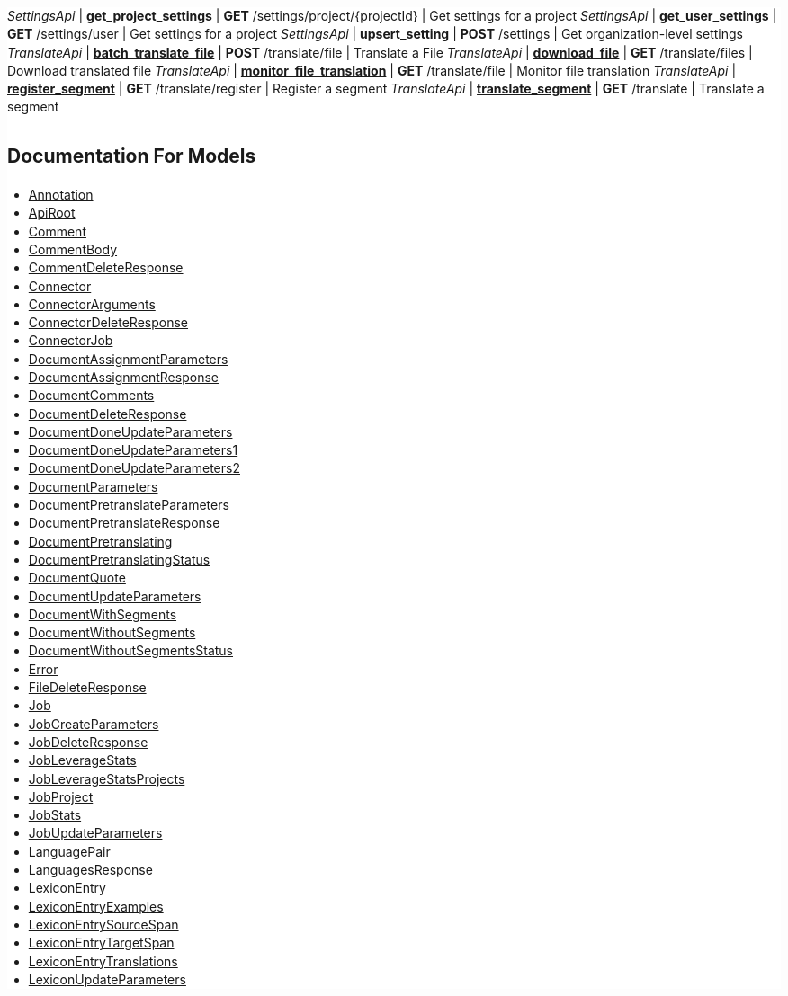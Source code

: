 *SettingsApi* | [**get_project_settings**](docs/SettingsApi.md#get_project_settings) | **GET** /settings/project/{projectId} | Get settings for a project
*SettingsApi* | [**get_user_settings**](docs/SettingsApi.md#get_user_settings) | **GET** /settings/user | Get settings for a project
*SettingsApi* | [**upsert_setting**](docs/SettingsApi.md#upsert_setting) | **POST** /settings | Get organization-level settings
*TranslateApi* | [**batch_translate_file**](docs/TranslateApi.md#batch_translate_file) | **POST** /translate/file | Translate a File
*TranslateApi* | [**download_file**](docs/TranslateApi.md#download_file) | **GET** /translate/files | Download translated file
*TranslateApi* | [**monitor_file_translation**](docs/TranslateApi.md#monitor_file_translation) | **GET** /translate/file | Monitor file translation
*TranslateApi* | [**register_segment**](docs/TranslateApi.md#register_segment) | **GET** /translate/register | Register a segment
*TranslateApi* | [**translate_segment**](docs/TranslateApi.md#translate_segment) | **GET** /translate | Translate a segment


## Documentation For Models

 - [Annotation](docs/Annotation.md)
 - [ApiRoot](docs/ApiRoot.md)
 - [Comment](docs/Comment.md)
 - [CommentBody](docs/CommentBody.md)
 - [CommentDeleteResponse](docs/CommentDeleteResponse.md)
 - [Connector](docs/Connector.md)
 - [ConnectorArguments](docs/ConnectorArguments.md)
 - [ConnectorDeleteResponse](docs/ConnectorDeleteResponse.md)
 - [ConnectorJob](docs/ConnectorJob.md)
 - [DocumentAssignmentParameters](docs/DocumentAssignmentParameters.md)
 - [DocumentAssignmentResponse](docs/DocumentAssignmentResponse.md)
 - [DocumentComments](docs/DocumentComments.md)
 - [DocumentDeleteResponse](docs/DocumentDeleteResponse.md)
 - [DocumentDoneUpdateParameters](docs/DocumentDoneUpdateParameters.md)
 - [DocumentDoneUpdateParameters1](docs/DocumentDoneUpdateParameters1.md)
 - [DocumentDoneUpdateParameters2](docs/DocumentDoneUpdateParameters2.md)
 - [DocumentParameters](docs/DocumentParameters.md)
 - [DocumentPretranslateParameters](docs/DocumentPretranslateParameters.md)
 - [DocumentPretranslateResponse](docs/DocumentPretranslateResponse.md)
 - [DocumentPretranslating](docs/DocumentPretranslating.md)
 - [DocumentPretranslatingStatus](docs/DocumentPretranslatingStatus.md)
 - [DocumentQuote](docs/DocumentQuote.md)
 - [DocumentUpdateParameters](docs/DocumentUpdateParameters.md)
 - [DocumentWithSegments](docs/DocumentWithSegments.md)
 - [DocumentWithoutSegments](docs/DocumentWithoutSegments.md)
 - [DocumentWithoutSegmentsStatus](docs/DocumentWithoutSegmentsStatus.md)
 - [Error](docs/Error.md)
 - [FileDeleteResponse](docs/FileDeleteResponse.md)
 - [Job](docs/Job.md)
 - [JobCreateParameters](docs/JobCreateParameters.md)
 - [JobDeleteResponse](docs/JobDeleteResponse.md)
 - [JobLeverageStats](docs/JobLeverageStats.md)
 - [JobLeverageStatsProjects](docs/JobLeverageStatsProjects.md)
 - [JobProject](docs/JobProject.md)
 - [JobStats](docs/JobStats.md)
 - [JobUpdateParameters](docs/JobUpdateParameters.md)
 - [LanguagePair](docs/LanguagePair.md)
 - [LanguagesResponse](docs/LanguagesResponse.md)
 - [LexiconEntry](docs/LexiconEntry.md)
 - [LexiconEntryExamples](docs/LexiconEntryExamples.md)
 - [LexiconEntrySourceSpan](docs/LexiconEntrySourceSpan.md)
 - [LexiconEntryTargetSpan](docs/LexiconEntryTargetSpan.md)
 - [LexiconEntryTranslations](docs/LexiconEntryTranslations.md)
 - [LexiconUpdateParameters](docs/LexiconUpdateParameters.md)